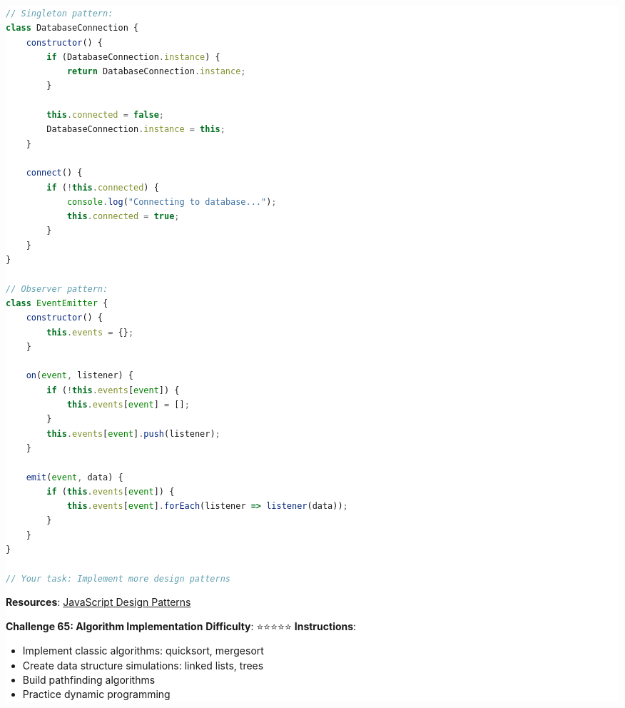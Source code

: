 ```javascript
// Singleton pattern:
class DatabaseConnection {
    constructor() {
        if (DatabaseConnection.instance) {
            return DatabaseConnection.instance;
        }
        
        this.connected = false;
        DatabaseConnection.instance = this;
    }
    
    connect() {
        if (!this.connected) {
            console.log("Connecting to database...");
            this.connected = true;
        }
    }
}

// Observer pattern:
class EventEmitter {
    constructor() {
        this.events = {};
    }
    
    on(event, listener) {
        if (!this.events[event]) {
            this.events[event] = [];
        }
        this.events[event].push(listener);
    }
    
    emit(event, data) {
        if (this.events[event]) {
            this.events[event].forEach(listener => listener(data));
        }
    }
}

// Your task: Implement more design patterns
```

**Resources**: [JavaScript Design Patterns](https://refactoring.guru/design-patterns)

**Challenge 65: Algorithm Implementation**
**Difficulty**: ⭐⭐⭐⭐⭐
**Instructions**:
- Implement classic algorithms: quicksort, mergesort
- Create data structure simulations: linked lists, trees
- Build pathfinding algorithms
- Practice dynamic programming
